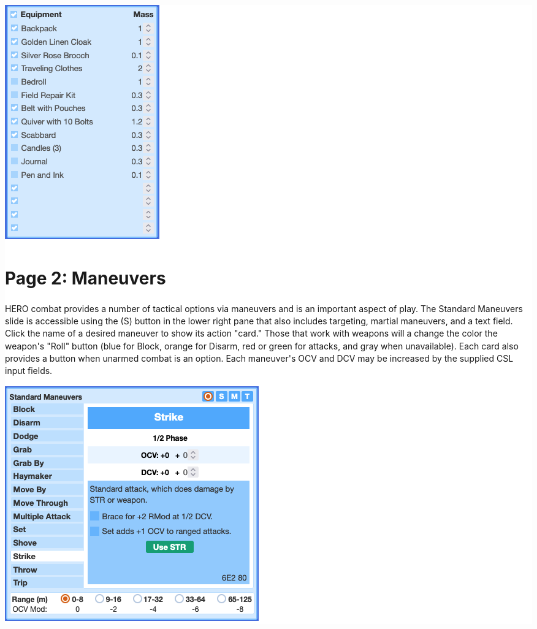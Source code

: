 ![Carried Items](/HeroSystem6eHeroic/images/CarriedItems.png)

# <a id="page-2-maneuvers">Page 2: Maneuvers</a>

HERO combat provides a number of tactical options via maneuvers and is an important aspect of play. The Standard Maneuvers slide is accessible using the (S) button in the lower right pane that also includes targeting, martial maneuvers, and a text field. Click the name of a desired maneuver to show its action "card." Those that work with weapons will a change the color the weapon's "Roll" button (blue for Block, orange for Disarm, red or green for attacks, and gray when unavailable). Each card also provides a button when unarmed combat is an option. Each maneuver's OCV and DCV may be increased by the supplied CSL input fields.

![Standard Maneuvers](/HeroSystem6eHeroic/images/standardManeuvers.png)

